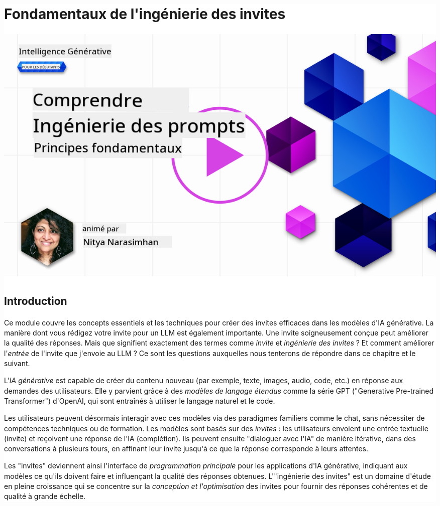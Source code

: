
# Fondamentaux de l'ingénierie des invites

[![Fondamentaux de l'ingénierie des invites](../../../translated_images/04-lesson-banner.a2c90deba7fedacda69f35b41636a8951ec91c2e33f5420b1254534ac85bc18e.fr.png)](https://aka.ms/gen-ai-lesson4-gh?WT.mc_id=academic-105485-koreyst)

## Introduction
Ce module couvre les concepts essentiels et les techniques pour créer des invites efficaces dans les modèles d'IA générative. La manière dont vous rédigez votre invite pour un LLM est également importante. Une invite soigneusement conçue peut améliorer la qualité des réponses. Mais que signifient exactement des termes comme _invite_ et _ingénierie des invites_ ? Et comment améliorer l'_entrée_ de l'invite que j'envoie au LLM ? Ce sont les questions auxquelles nous tenterons de répondre dans ce chapitre et le suivant.

L'_IA générative_ est capable de créer du contenu nouveau (par exemple, texte, images, audio, code, etc.) en réponse aux demandes des utilisateurs. Elle y parvient grâce à des _modèles de langage étendus_ comme la série GPT ("Generative Pre-trained Transformer") d'OpenAI, qui sont entraînés à utiliser le langage naturel et le code.

Les utilisateurs peuvent désormais interagir avec ces modèles via des paradigmes familiers comme le chat, sans nécessiter de compétences techniques ou de formation. Les modèles sont basés sur des _invites_ : les utilisateurs envoient une entrée textuelle (invite) et reçoivent une réponse de l'IA (complétion). Ils peuvent ensuite "dialoguer avec l'IA" de manière itérative, dans des conversations à plusieurs tours, en affinant leur invite jusqu'à ce que la réponse corresponde à leurs attentes.

Les "invites" deviennent ainsi l'interface de _programmation principale_ pour les applications d'IA générative, indiquant aux modèles ce qu'ils doivent faire et influençant la qualité des réponses obtenues. L'"ingénierie des invites" est un domaine d'étude en pleine croissance qui se concentre sur la _conception et l'optimisation_ des invites pour fournir des réponses cohérentes et de qualité à grande échelle.

